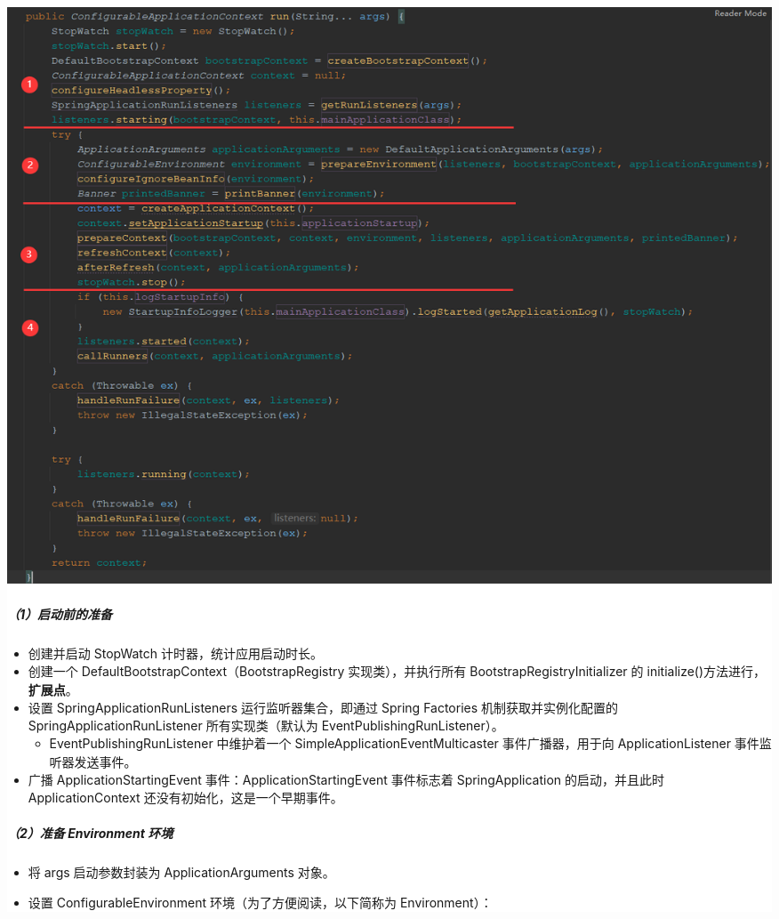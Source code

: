![SpringApplication的run方法](./SpringApplication的run方法.png)

##### （1）启动前的准备

- 创建并启动 StopWatch 计时器，统计应用启动时长。
- 创建一个 DefaultBootstrapContext（BootstrapRegistry 实现类），并执行所有 BootstrapRegistryInitializer 的 initialize()方法进行，**扩展点**。
- 设置 SpringApplicationRunListeners 运行监听器集合，即通过 Spring Factories 机制获取并实例化配置的 SpringApplicationRunListener 所有实现类（默认为 EventPublishingRunListener）。
  - EventPublishingRunListener 中维护着一个 SimpleApplicationEventMulticaster 事件广播器，用于向 ApplicationListener 事件监听器发送事件。
- 广播 ApplicationStartingEvent 事件：ApplicationStartingEvent 事件标志着 SpringApplication 的启动，并且此时 ApplicationContext 还没有初始化，这是一个早期事件。

##### （2）准备 Environment 环境

- 将 args 启动参数封装为 ApplicationArguments 对象。

- 设置 ConfigurableEnvironment 环境（为了方便阅读，以下简称为 Environment）：
